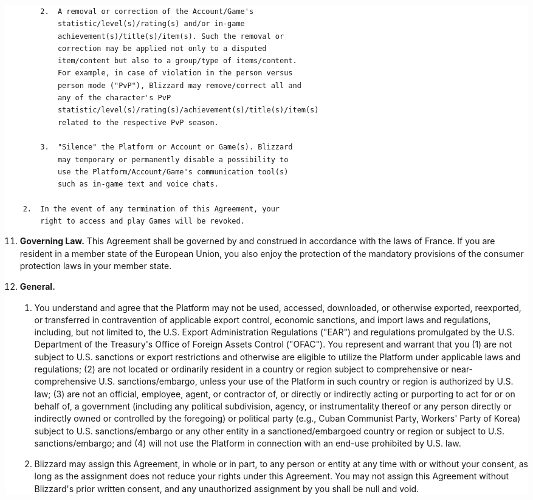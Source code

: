             2.  A removal or correction of the Account/Game's
                statistic/level(s)/rating(s) and/or in-game
                achievement(s)/title(s)/item(s). Such the removal or
                correction may be applied not only to a disputed
                item/content but also to a group/type of items/content.
                For example, in case of violation in the person versus
                person mode ("PvP"), Blizzard may remove/correct all and
                any of the character's PvP
                statistic/level(s)/rating(s)/achievement(s)/title(s)/item(s)
                related to the respective PvP season.

            3.  "Silence" the Platform or Account or Game(s). Blizzard
                may temporary or permanently disable a possibility to
                use the Platform/Account/Game's communication tool(s)
                such as in-game text and voice chats.

        2.  In the event of any termination of this Agreement, your
            right to access and play Games will be revoked.

11. **Governing Law.** This Agreement shall be governed by and construed
    in accordance with the laws of France. If you are resident in a
    member state of the European Union, you also enjoy the protection of
    the mandatory provisions of the consumer protection laws in your
    member state.

12. **General.**

    1.  You understand and agree that the Platform may not be used,
        accessed, downloaded, or otherwise exported, reexported, or
        transferred in contravention of applicable export control,
        economic sanctions, and import laws and regulations, including,
        but not limited to, the U.S. Export Administration Regulations
        ("EAR") and regulations promulgated by the U.S. Department of
        the Treasury's Office of Foreign Assets Control ("OFAC"). You
        represent and warrant that you (1) are not subject to U.S.
        sanctions or export restrictions and otherwise are eligible to
        utilize the Platform under applicable laws and regulations; (2)
        are not located or ordinarily resident in a country or region
        subject to comprehensive or near-comprehensive U.S.
        sanctions/embargo, unless your use of the Platform in such
        country or region is authorized by U.S. law; (3) are not an
        official, employee, agent, or contractor of, or directly or
        indirectly acting or purporting to act for or on behalf of, a
        government (including any political subdivision, agency, or
        instrumentality thereof or any person directly or indirectly
        owned or controlled by the foregoing) or political party (e.g.,
        Cuban Communist Party, Workers' Party of Korea) subject to U.S.
        sanctions/embargo or any other entity in a sanctioned/embargoed
        country or region or subject to U.S. sanctions/embargo; and (4)
        will not use the Platform in connection with an end-use
        prohibited by U.S. law.

    2.  Blizzard may assign this Agreement, in whole or in part, to any
        person or entity at any time with or without your consent, as
        long as the assignment does not reduce your rights under this
        Agreement. You may not assign this Agreement without Blizzard's
        prior written consent, and any unauthorized assignment by you
        shall be null and void.
